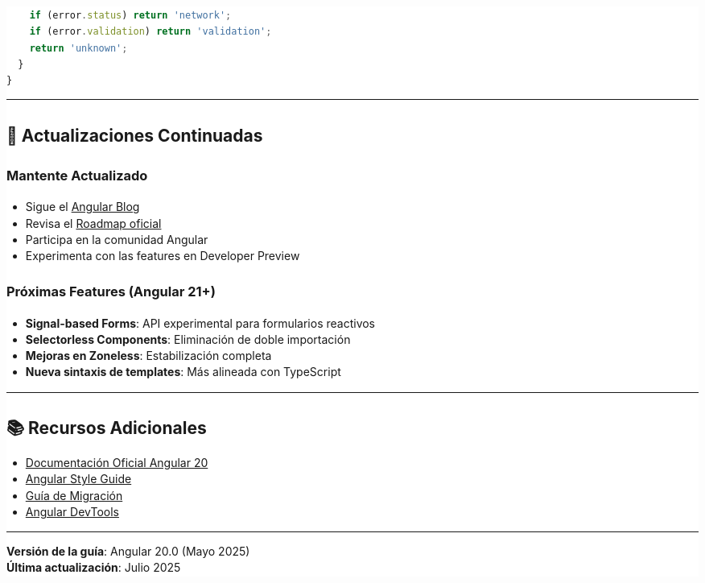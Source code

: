 ```typescript
    if (error.status) return 'network';
    if (error.validation) return 'validation';
    return 'unknown';
  }
}
```

---

## 🔄 Actualizaciones Continuadas

### Mantente Actualizado
- Sigue el [Angular Blog](https://blog.angular.dev)
- Revisa el [Roadmap oficial](https://angular.dev/roadmap)
- Participa en la comunidad Angular
- Experimenta con las features en Developer Preview

### Próximas Features (Angular 21+)
- **Signal-based Forms**: API experimental para formularios reactivos
- **Selectorless Components**: Eliminación de doble importación
- **Mejoras en Zoneless**: Estabilización completa
- **Nueva sintaxis de templates**: Más alineada con TypeScript

---

## 📚 Recursos Adicionales

- [Documentación Oficial Angular 20](https://angular.dev)
- [Angular Style Guide](https://angular.dev/style-guide)
- [Guía de Migración](https://angular.dev/update-guide)
- [Angular DevTools](https://angular.dev/tools/devtools)

---

**Versión de la guía**: Angular 20.0 (Mayo 2025)  
**Última actualización**: Julio 2025